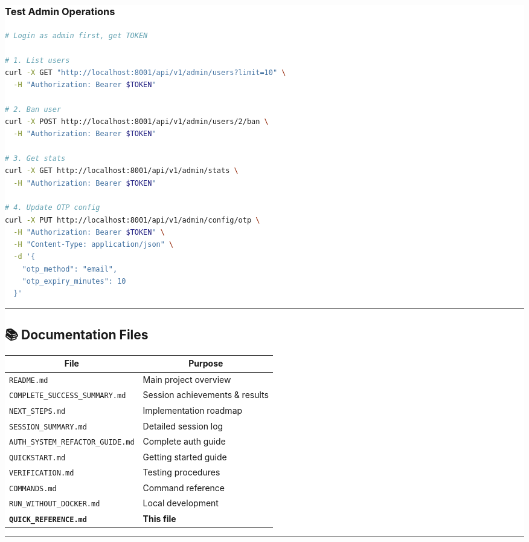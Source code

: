 ```bash
```

### **Test Admin Operations**
```bash
# Login as admin first, get TOKEN

# 1. List users
curl -X GET "http://localhost:8001/api/v1/admin/users?limit=10" \
  -H "Authorization: Bearer $TOKEN"

# 2. Ban user
curl -X POST http://localhost:8001/api/v1/admin/users/2/ban \
  -H "Authorization: Bearer $TOKEN"

# 3. Get stats
curl -X GET http://localhost:8001/api/v1/admin/stats \
  -H "Authorization: Bearer $TOKEN"

# 4. Update OTP config
curl -X PUT http://localhost:8001/api/v1/admin/config/otp \
  -H "Authorization: Bearer $TOKEN" \
  -H "Content-Type: application/json" \
  -d '{
    "otp_method": "email",
    "otp_expiry_minutes": 10
  }'
```

---

## 📚 **Documentation Files**

| File | Purpose |
|------|---------|
| `README.md` | Main project overview |
| `COMPLETE_SUCCESS_SUMMARY.md` | Session achievements & results |
| `NEXT_STEPS.md` | Implementation roadmap |
| `SESSION_SUMMARY.md` | Detailed session log |
| `AUTH_SYSTEM_REFACTOR_GUIDE.md` | Complete auth guide |
| `QUICKSTART.md` | Getting started guide |
| `VERIFICATION.md` | Testing procedures |
| `COMMANDS.md` | Command reference |
| `RUN_WITHOUT_DOCKER.md` | Local development |
| **`QUICK_REFERENCE.md`** | **This file** |

---